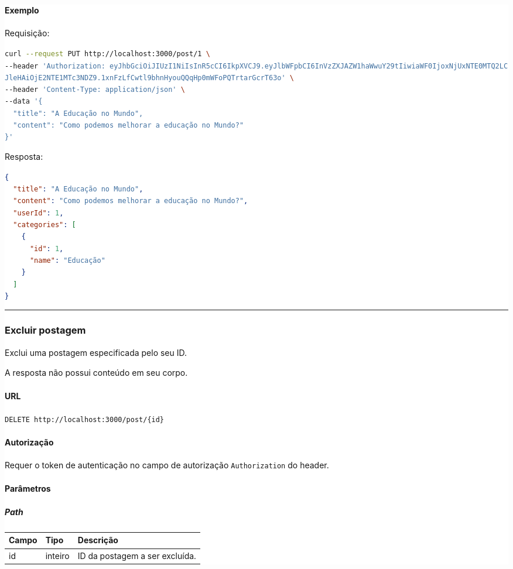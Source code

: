 #### Exemplo

Requisição:

```sh
curl --request PUT http://localhost:3000/post/1 \
--header 'Authorization: eyJhbGciOiJIUzI1NiIsInR5cCI6IkpXVCJ9.eyJlbWFpbCI6InVzZXJAZW1haWwuY29tIiwiaWF0IjoxNjUxNTE0MTQ2LCJleHAiOjE2NTE1MTc3NDZ9.1xnFzLfCwtl9bhnHyouQQqHp0mWFoPQTrtarGcrT63o' \
--header 'Content-Type: application/json' \
--data '{
  "title": "A Educação no Mundo",
  "content": "Como podemos melhorar a educação no Mundo?"
}'
```

Resposta:

```json
{
  "title": "A Educação no Mundo",
  "content": "Como podemos melhorar a educação no Mundo?",
  "userId": 1,
  "categories": [
    {
      "id": 1,
      "name": "Educação"
    }
  ]
}
```

---

### Excluir postagem

Exclui uma postagem especificada pelo seu ID.

A resposta não possui conteúdo em seu corpo.

#### URL

```
DELETE http://localhost:3000/post/{id}
```

#### Autorização

Requer o token de autenticação no campo de autorização `Authorization` do header.

#### Parâmetros

##### Path

| Campo | Tipo    | Descrição                      |
| :---- | :------ | :----------------------------- |
| id    | inteiro | ID da postagem a ser excluída. |
